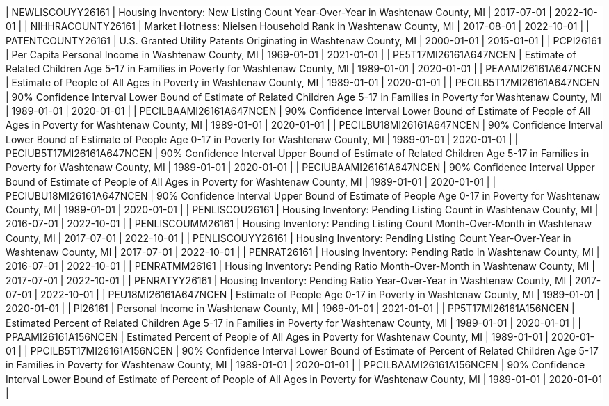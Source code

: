 | NEWLISCOUYY26161          | Housing Inventory: New Listing Count Year-Over-Year in Washtenaw County, MI                                                                                                   | 2017-07-01          | 2022-10-01        |
| NIHHRACOUNTY26161         | Market Hotness: Nielsen Household Rank in Washtenaw County, MI                                                                                                                | 2017-08-01          | 2022-10-01        |
| PATENTCOUNTY26161         | U.S. Granted Utility Patents Originating in Washtenaw County, MI                                                                                                              | 2000-01-01          | 2015-01-01        |
| PCPI26161                 | Per Capita Personal Income in Washtenaw County, MI                                                                                                                            | 1969-01-01          | 2021-01-01        |
| PE5T17MI26161A647NCEN     | Estimate of Related Children Age 5-17 in Families in Poverty for Washtenaw County, MI                                                                                         | 1989-01-01          | 2020-01-01        |
| PEAAMI26161A647NCEN       | Estimate of People of All Ages in Poverty in Washtenaw County, MI                                                                                                             | 1989-01-01          | 2020-01-01        |
| PECILB5T17MI26161A647NCEN | 90% Confidence Interval Lower Bound of Estimate of Related Children Age 5-17 in Families in Poverty for Washtenaw County, MI                                                  | 1989-01-01          | 2020-01-01        |
| PECILBAAMI26161A647NCEN   | 90% Confidence Interval Lower Bound of Estimate of People of All Ages in Poverty for Washtenaw County, MI                                                                     | 1989-01-01          | 2020-01-01        |
| PECILBU18MI26161A647NCEN  | 90% Confidence Interval Lower Bound of Estimate of People Age 0-17 in Poverty for Washtenaw County, MI                                                                        | 1989-01-01          | 2020-01-01        |
| PECIUB5T17MI26161A647NCEN | 90% Confidence Interval Upper Bound of Estimate of Related Children Age 5-17 in Families in Poverty for Washtenaw County, MI                                                  | 1989-01-01          | 2020-01-01        |
| PECIUBAAMI26161A647NCEN   | 90% Confidence Interval Upper Bound of Estimate of People of All Ages in Poverty for Washtenaw County, MI                                                                     | 1989-01-01          | 2020-01-01        |
| PECIUBU18MI26161A647NCEN  | 90% Confidence Interval Upper Bound of Estimate of People Age 0-17 in Poverty for Washtenaw County, MI                                                                        | 1989-01-01          | 2020-01-01        |
| PENLISCOU26161            | Housing Inventory: Pending Listing Count in Washtenaw County, MI                                                                                                              | 2016-07-01          | 2022-10-01        |
| PENLISCOUMM26161          | Housing Inventory: Pending Listing Count Month-Over-Month in Washtenaw County, MI                                                                                             | 2017-07-01          | 2022-10-01        |
| PENLISCOUYY26161          | Housing Inventory: Pending Listing Count Year-Over-Year in Washtenaw County, MI                                                                                               | 2017-07-01          | 2022-10-01        |
| PENRAT26161               | Housing Inventory: Pending Ratio in Washtenaw County, MI                                                                                                                      | 2016-07-01          | 2022-10-01        |
| PENRATMM26161             | Housing Inventory: Pending Ratio Month-Over-Month in Washtenaw County, MI                                                                                                     | 2017-07-01          | 2022-10-01        |
| PENRATYY26161             | Housing Inventory: Pending Ratio Year-Over-Year in Washtenaw County, MI                                                                                                       | 2017-07-01          | 2022-10-01        |
| PEU18MI26161A647NCEN      | Estimate of People Age 0-17 in Poverty in Washtenaw County, MI                                                                                                                | 1989-01-01          | 2020-01-01        |
| PI26161                   | Personal Income in Washtenaw County, MI                                                                                                                                       | 1969-01-01          | 2021-01-01        |
| PP5T17MI26161A156NCEN     | Estimated Percent of Related Children Age 5-17 in Families in Poverty for Washtenaw County, MI                                                                                | 1989-01-01          | 2020-01-01        |
| PPAAMI26161A156NCEN       | Estimated Percent of People of All Ages in Poverty for Washtenaw County, MI                                                                                                   | 1989-01-01          | 2020-01-01        |
| PPCILB5T17MI26161A156NCEN | 90% Confidence Interval Lower Bound of Estimate of Percent of Related Children Age 5-17 in Families in Poverty for Washtenaw County, MI                                       | 1989-01-01          | 2020-01-01        |
| PPCILBAAMI26161A156NCEN   | 90% Confidence Interval Lower Bound of Estimate of Percent of People of All Ages in Poverty for Washtenaw County, MI                                                          | 1989-01-01          | 2020-01-01        |
